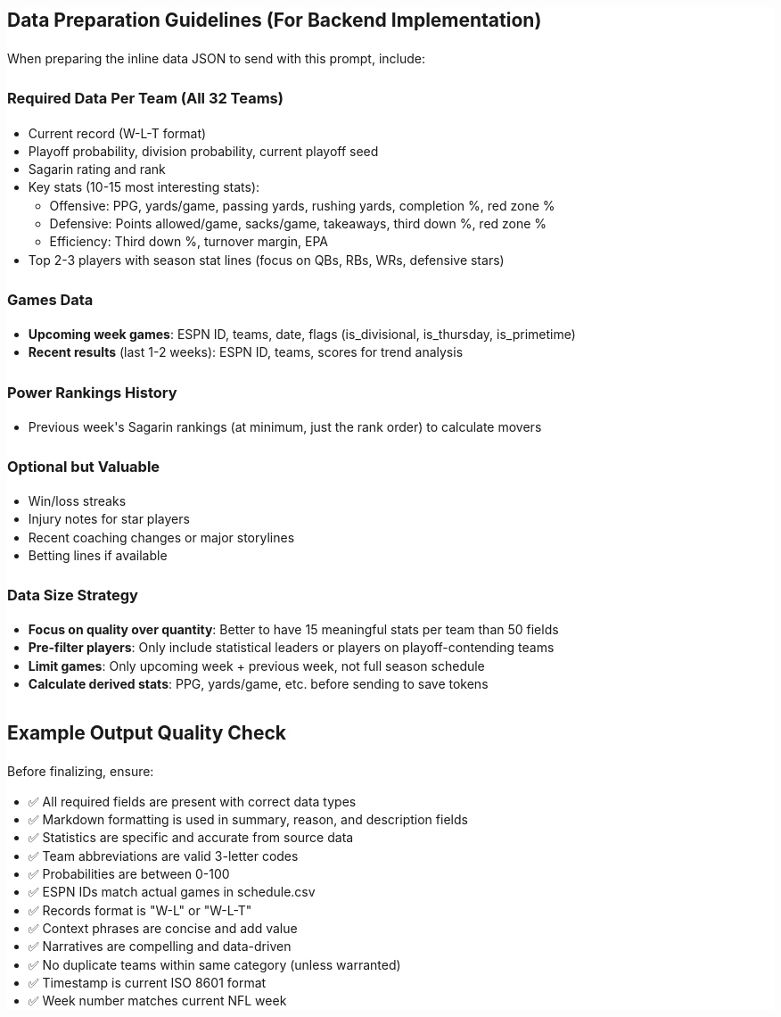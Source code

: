 ## Data Preparation Guidelines (For Backend Implementation)

When preparing the inline data JSON to send with this prompt, include:

### Required Data Per Team (All 32 Teams)
- Current record (W-L-T format)
- Playoff probability, division probability, current playoff seed
- Sagarin rating and rank
- Key stats (10-15 most interesting stats):
  - Offensive: PPG, yards/game, passing yards, rushing yards, completion %, red zone %
  - Defensive: Points allowed/game, sacks/game, takeaways, third down %, red zone %
  - Efficiency: Third down %, turnover margin, EPA
- Top 2-3 players with season stat lines (focus on QBs, RBs, WRs, defensive stars)

### Games Data
- **Upcoming week games**: ESPN ID, teams, date, flags (is_divisional, is_thursday, is_primetime)
- **Recent results** (last 1-2 weeks): ESPN ID, teams, scores for trend analysis

### Power Rankings History
- Previous week's Sagarin rankings (at minimum, just the rank order) to calculate movers

### Optional but Valuable
- Win/loss streaks
- Injury notes for star players
- Recent coaching changes or major storylines
- Betting lines if available

### Data Size Strategy
- **Focus on quality over quantity**: Better to have 15 meaningful stats per team than 50 fields
- **Pre-filter players**: Only include statistical leaders or players on playoff-contending teams
- **Limit games**: Only upcoming week + previous week, not full season schedule
- **Calculate derived stats**: PPG, yards/game, etc. before sending to save tokens

## Example Output Quality Check

Before finalizing, ensure:
- ✅ All required fields are present with correct data types
- ✅ Markdown formatting is used in summary, reason, and description fields
- ✅ Statistics are specific and accurate from source data
- ✅ Team abbreviations are valid 3-letter codes
- ✅ Probabilities are between 0-100
- ✅ ESPN IDs match actual games in schedule.csv
- ✅ Records format is "W-L" or "W-L-T"
- ✅ Context phrases are concise and add value
- ✅ Narratives are compelling and data-driven
- ✅ No duplicate teams within same category (unless warranted)
- ✅ Timestamp is current ISO 8601 format
- ✅ Week number matches current NFL week
